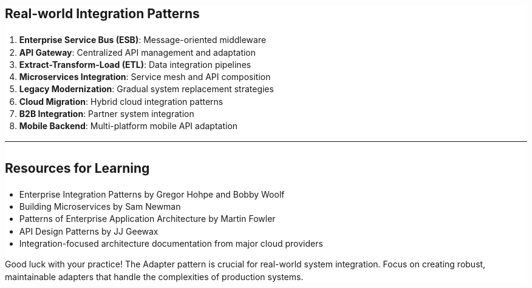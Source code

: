 
## Real-world Integration Patterns

1. **Enterprise Service Bus (ESB)**: Message-oriented middleware
2. **API Gateway**: Centralized API management and adaptation
3. **Extract-Transform-Load (ETL)**: Data integration pipelines
4. **Microservices Integration**: Service mesh and API composition
5. **Legacy Modernization**: Gradual system replacement strategies
6. **Cloud Migration**: Hybrid cloud integration patterns
7. **B2B Integration**: Partner system integration
8. **Mobile Backend**: Multi-platform mobile API adaptation

---

## Resources for Learning

- Enterprise Integration Patterns by Gregor Hohpe and Bobby Woolf
- Building Microservices by Sam Newman  
- Patterns of Enterprise Application Architecture by Martin Fowler
- API Design Patterns by JJ Geewax
- Integration-focused architecture documentation from major cloud providers

Good luck with your practice! The Adapter pattern is crucial for real-world system integration. Focus on creating robust, maintainable adapters that handle the complexities of production systems.